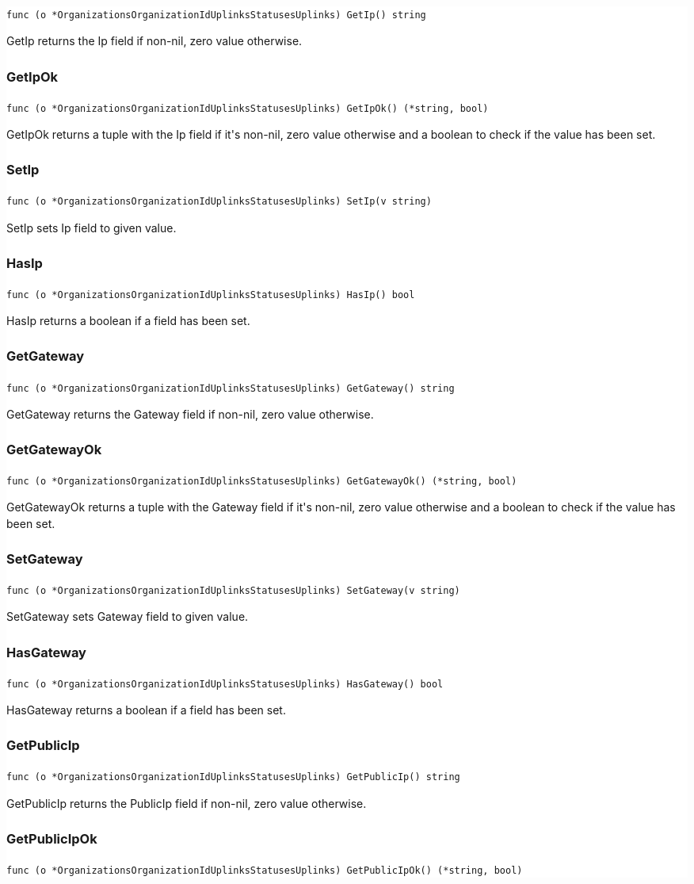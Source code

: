 `func (o *OrganizationsOrganizationIdUplinksStatusesUplinks) GetIp() string`

GetIp returns the Ip field if non-nil, zero value otherwise.

### GetIpOk

`func (o *OrganizationsOrganizationIdUplinksStatusesUplinks) GetIpOk() (*string, bool)`

GetIpOk returns a tuple with the Ip field if it's non-nil, zero value otherwise
and a boolean to check if the value has been set.

### SetIp

`func (o *OrganizationsOrganizationIdUplinksStatusesUplinks) SetIp(v string)`

SetIp sets Ip field to given value.

### HasIp

`func (o *OrganizationsOrganizationIdUplinksStatusesUplinks) HasIp() bool`

HasIp returns a boolean if a field has been set.

### GetGateway

`func (o *OrganizationsOrganizationIdUplinksStatusesUplinks) GetGateway() string`

GetGateway returns the Gateway field if non-nil, zero value otherwise.

### GetGatewayOk

`func (o *OrganizationsOrganizationIdUplinksStatusesUplinks) GetGatewayOk() (*string, bool)`

GetGatewayOk returns a tuple with the Gateway field if it's non-nil, zero value otherwise
and a boolean to check if the value has been set.

### SetGateway

`func (o *OrganizationsOrganizationIdUplinksStatusesUplinks) SetGateway(v string)`

SetGateway sets Gateway field to given value.

### HasGateway

`func (o *OrganizationsOrganizationIdUplinksStatusesUplinks) HasGateway() bool`

HasGateway returns a boolean if a field has been set.

### GetPublicIp

`func (o *OrganizationsOrganizationIdUplinksStatusesUplinks) GetPublicIp() string`

GetPublicIp returns the PublicIp field if non-nil, zero value otherwise.

### GetPublicIpOk

`func (o *OrganizationsOrganizationIdUplinksStatusesUplinks) GetPublicIpOk() (*string, bool)`
